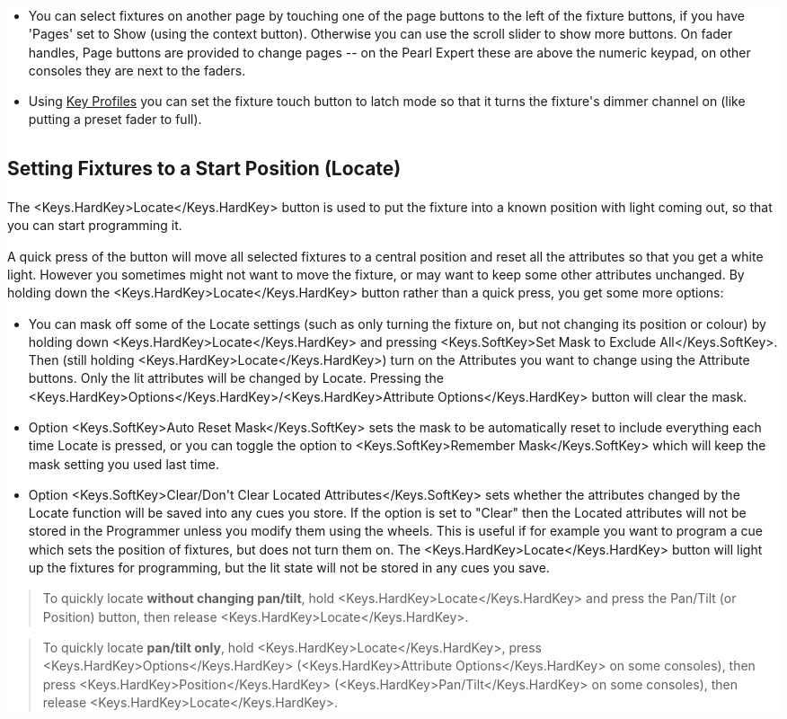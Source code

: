 -   You can select fixtures on another page by touching one of the page
    buttons to the left of the fixture buttons, if you have \'Pages\'
    set to Show (using the context button). Otherwise you can use the
    scroll slider to show more buttons. On fader handles, Page buttons
    are provided to change pages -- on the Pearl Expert these are above
    the numeric keypad, on other consoles they are next to the faders.

-   Using [Key Profiles](./system-settings/key-profiles.md) you can set the
    fixture touch button to latch mode so that it turns the fixture's
    dimmer channel on (like putting a preset fader to full).

## Setting Fixtures to a Start Position (Locate)

The <Keys.HardKey>Locate</Keys.HardKey> button is used to put the fixture into a known position
with light coming out, so that you can start programming it.

A quick press of the button will move all selected fixtures to a central
position and reset all the attributes so that you get a white light.
However you sometimes might not want to move the fixture, or may want to
keep some other attributes unchanged. By holding down the <Keys.HardKey>Locate</Keys.HardKey>
button rather than a quick press, you get some more options:

-   You can mask off some of the Locate settings (such as only turning
    the fixture on, but not changing its position or colour) by holding
    down <Keys.HardKey>Locate</Keys.HardKey> and pressing <Keys.SoftKey>Set Mask to Exclude All</Keys.SoftKey>. Then
    (still holding <Keys.HardKey>Locate</Keys.HardKey>) turn on the Attributes you want to change
    using the Attribute buttons. Only the lit attributes will be changed
    by Locate. Pressing the <Keys.HardKey>Options</Keys.HardKey>/<Keys.HardKey>Attribute Options</Keys.HardKey> button
    will clear the mask.

-   Option <Keys.SoftKey>Auto Reset Mask</Keys.SoftKey> sets the mask to be automatically reset
    to include everything each time Locate is pressed, or you can toggle
    the option to <Keys.SoftKey>Remember Mask</Keys.SoftKey> which will keep the mask setting you
    used last time.

-   Option <Keys.SoftKey>Clear/Don't Clear Located Attributes</Keys.SoftKey> sets whether the
    attributes changed by the Locate function will be saved into any
    cues you store. If the option is set to "Clear" then the Located
    attributes will not be stored in the Programmer unless you modify
    them using the wheels. This is useful if for example you want to
    program a cue which sets the position of fixtures, but does not turn
    them on. The <Keys.HardKey>Locate</Keys.HardKey> button will light up the fixtures for
    programming, but the lit state will not be stored in any cues you
    save.

> To quickly locate <strong>without changing pan/tilt</strong>, hold <Keys.HardKey>Locate</Keys.HardKey> and press the Pan/Tilt (or Position) button, then release <Keys.HardKey>Locate</Keys.HardKey>.


> To quickly locate <strong>pan/tilt only</strong>, hold <Keys.HardKey>Locate</Keys.HardKey>, press <Keys.HardKey>Options</Keys.HardKey> (<Keys.HardKey>Attribute Options</Keys.HardKey> on some consoles), then press <Keys.HardKey>Position</Keys.HardKey> (<Keys.HardKey>Pan/Tilt</Keys.HardKey> on some consoles), then release <Keys.HardKey>Locate</Keys.HardKey>.
